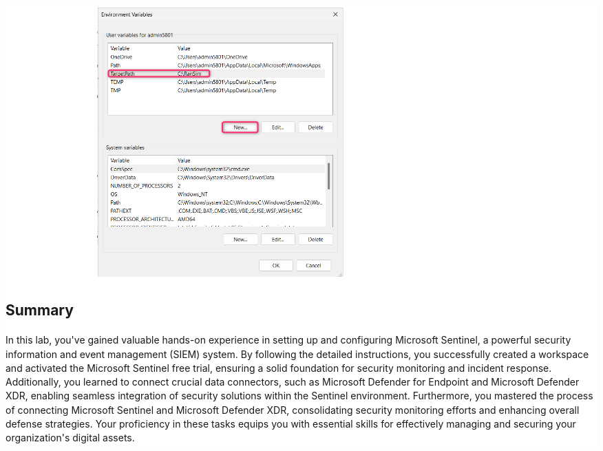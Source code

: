 <img src="./media/image37.png" style="width:6.5in;height:4.10069in" />

## Summary 

In this lab, you've gained valuable hands-on experience in setting up
and configuring Microsoft Sentinel, a powerful security information and
event management (SIEM) system. By following the detailed instructions,
you successfully created a workspace and activated the Microsoft
Sentinel free trial, ensuring a solid foundation for security monitoring
and incident response. Additionally, you learned to connect crucial data
connectors, such as Microsoft Defender for Endpoint and Microsoft
Defender XDR, enabling seamless integration of security solutions within
the Sentinel environment. Furthermore, you mastered the process of
connecting Microsoft Sentinel and Microsoft Defender XDR, consolidating
security monitoring efforts and enhancing overall defense strategies.
Your proficiency in these tasks equips you with essential skills for
effectively managing and securing your organization's digital assets.
